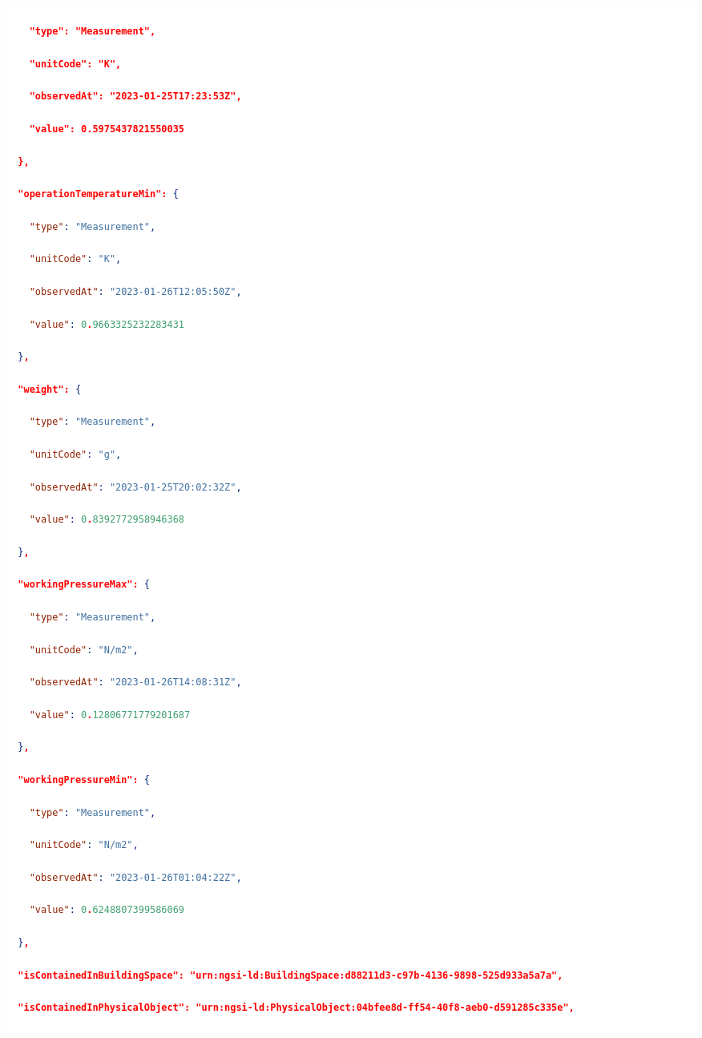 ```json  
  
    "type": "Measurement",
  
    "unitCode": "K",
  
    "observedAt": "2023-01-25T17:23:53Z",
  
    "value": 0.5975437821550035
  
  },
  
  "operationTemperatureMin": {
  
    "type": "Measurement",
  
    "unitCode": "K",
  
    "observedAt": "2023-01-26T12:05:50Z",
  
    "value": 0.9663325232283431
  
  },
  
  "weight": {
  
    "type": "Measurement",
  
    "unitCode": "g",
  
    "observedAt": "2023-01-25T20:02:32Z",
  
    "value": 0.8392772958946368
  
  },
  
  "workingPressureMax": {
  
    "type": "Measurement",
  
    "unitCode": "N/m2",
  
    "observedAt": "2023-01-26T14:08:31Z",
  
    "value": 0.12806771779201687
  
  },
  
  "workingPressureMin": {
  
    "type": "Measurement",
  
    "unitCode": "N/m2",
  
    "observedAt": "2023-01-26T01:04:22Z",
  
    "value": 0.6248807399586069
  
  },
  
  "isContainedInBuildingSpace": "urn:ngsi-ld:BuildingSpace:d88211d3-c97b-4136-9898-525d933a5a7a",
  
  "isContainedInPhysicalObject": "urn:ngsi-ld:PhysicalObject:04bfee8d-ff54-40f8-aeb0-d591285c335e",
  
```